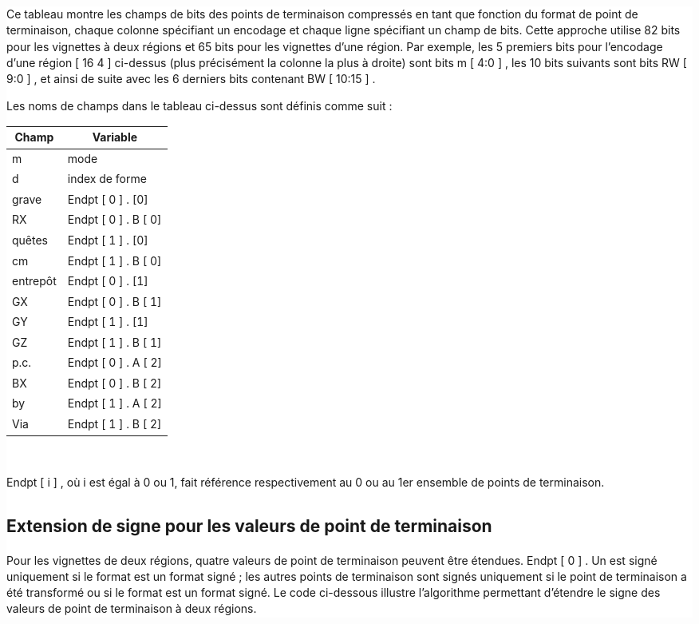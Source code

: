 Ce tableau montre les champs de bits des points de terminaison compressés en tant que fonction du format de point de terminaison, chaque colonne spécifiant un encodage et chaque ligne spécifiant un champ de bits. Cette approche utilise 82 bits pour les vignettes à deux régions et 65 bits pour les vignettes d’une région. Par exemple, les 5 premiers bits pour l’encodage d’une région \[ 16 4 \] ci-dessus (plus précisément la colonne la plus à droite) sont bits m \[ 4:0 \] , les 10 bits suivants sont bits RW \[ 9:0 \] , et ainsi de suite avec les 6 derniers bits contenant BW \[ 10:15 \] .

Les noms de champs dans le tableau ci-dessus sont définis comme suit :

| Champ | Variable          |
|-------|-------------------|
| m     | mode              |
| d     | index de forme       |
| grave    | Endpt \[ 0 \] . \[0\] |
| RX    | Endpt \[ 0 \] . B \[ 0\] |
| quêtes    | Endpt \[ 1 \] . \[0\] |
| cm    | Endpt \[ 1 \] . B \[ 0\] |
| entrepôt    | Endpt \[ 0 \] . \[1\] |
| GX    | Endpt \[ 0 \] . B \[ 1\] |
| GY    | Endpt \[ 1 \] . \[1\] |
| GZ    | Endpt \[ 1 \] . B \[ 1\] |
| p.c.    | Endpt \[ 0 \] . A \[ 2\] |
| BX    | Endpt \[ 0 \] . B \[ 2\] |
| by    | Endpt \[ 1 \] . A \[ 2\] |
| Via    | Endpt \[ 1 \] . B \[ 2\] |

 

Endpt \[ i \] , où i est égal à 0 ou 1, fait référence respectivement au 0 ou au 1er ensemble de points de terminaison.
## <a name="span-idsign-extension-for-endpoint-valuesspanspan-idsign-extension-for-endpoint-valuesspanspan-idsign-extension-for-endpoint-valuesspansign-extension-for-endpoint-values"></a><span id="Sign-extension-for-endpoint-values"></span><span id="sign-extension-for-endpoint-values"></span><span id="SIGN-EXTENSION-FOR-ENDPOINT-VALUES"></span>Extension de signe pour les valeurs de point de terminaison


Pour les vignettes de deux régions, quatre valeurs de point de terminaison peuvent être étendues. Endpt \[ 0 \] . Un est signé uniquement si le format est un format signé ; les autres points de terminaison sont signés uniquement si le point de terminaison a été transformé ou si le format est un format signé. Le code ci-dessous illustre l’algorithme permettant d’étendre le signe des valeurs de point de terminaison à deux régions.
